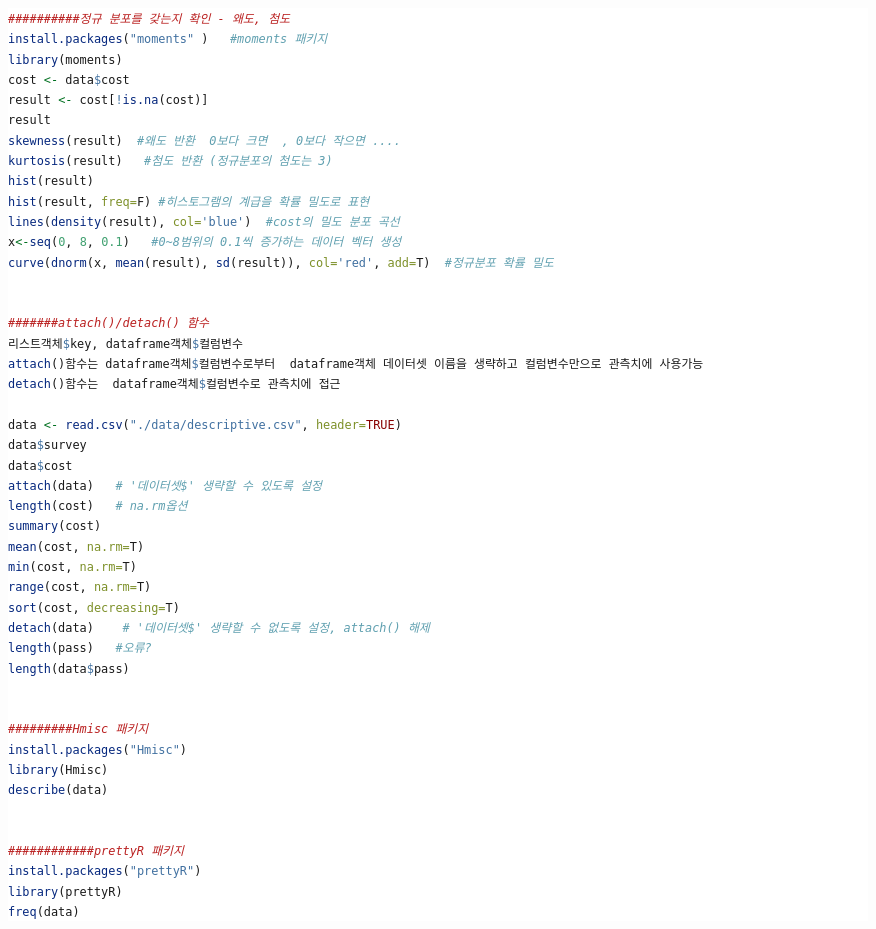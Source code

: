 ```R
##########정규 분포를 갖는지 확인 - 왜도, 첨도 
install.packages("moments" )   #moments 패키지
library(moments)
cost <- data$cost
result <- cost[!is.na(cost)]
result
skewness(result)  #왜도 반환  0보다 크면  , 0보다 작으면 ....
kurtosis(result)   #첨도 반환 (정규분포의 첨도는 3)
hist(result)
hist(result, freq=F) #히스토그램의 계급을 확률 밀도로 표현
lines(density(result), col='blue')  #cost의 밀도 분포 곡선
x<-seq(0, 8, 0.1)   #0~8범위의 0.1씩 증가하는 데이터 벡터 생성
curve(dnorm(x, mean(result), sd(result)), col='red', add=T)  #정규분포 확률 밀도


#######attach()/detach() 함수 
리스트객체$key, dataframe객체$컬럼변수
attach()함수는 dataframe객체$컬럼변수로부터  dataframe객체 데이터셋 이름을 생략하고 컬럼변수만으로 관측치에 사용가능
detach()함수는  dataframe객체$컬럼변수로 관측치에 접근

data <- read.csv("./data/descriptive.csv", header=TRUE)
data$survey
data$cost
attach(data)   # '데이터셋$' 생략할 수 있도록 설정
length(cost)   # na.rm옵션
summary(cost)
mean(cost, na.rm=T) 
min(cost, na.rm=T)
range(cost, na.rm=T)
sort(cost, decreasing=T)
detach(data)    # '데이터셋$' 생략할 수 없도록 설정, attach() 해제
length(pass)   #오류?
length(data$pass)


#########Hmisc 패키지
install.packages("Hmisc")
library(Hmisc)
describe(data)


############prettyR 패키지
install.packages("prettyR")
library(prettyR)
freq(data)

```





